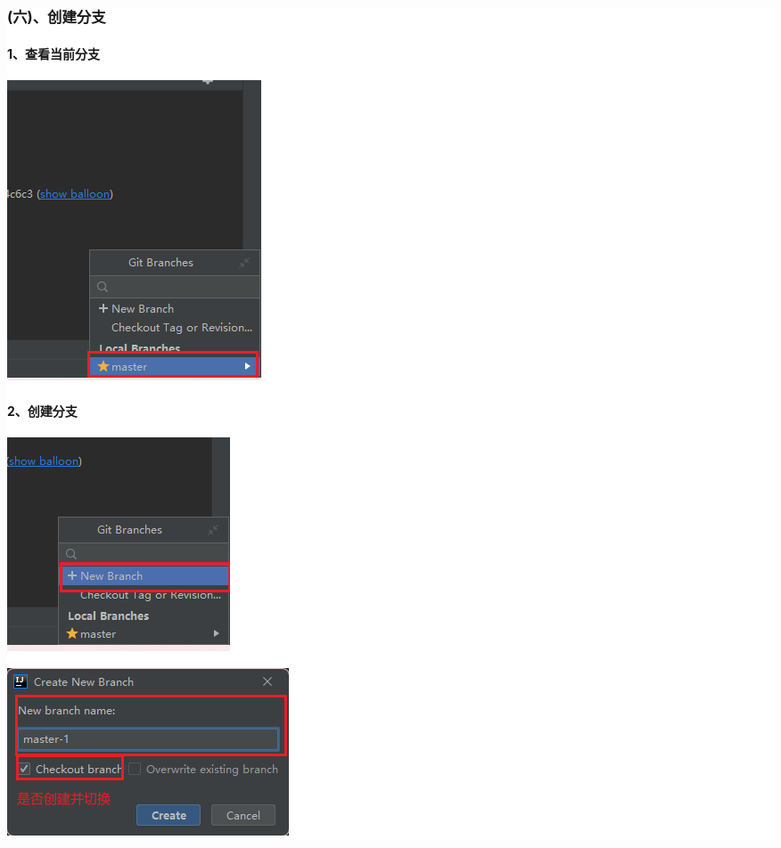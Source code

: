 ### (六)、创建分支

#### 1、查看当前分支

 ![image-20220113205631303](Git.assets/image-20220113205631303.png)

#### 2、创建分支

 ![image-20220113205637079](Git.assets/image-20220113205637079.png)

![image-20220113205642501](Git.assets/image-20220113205642501.png)
